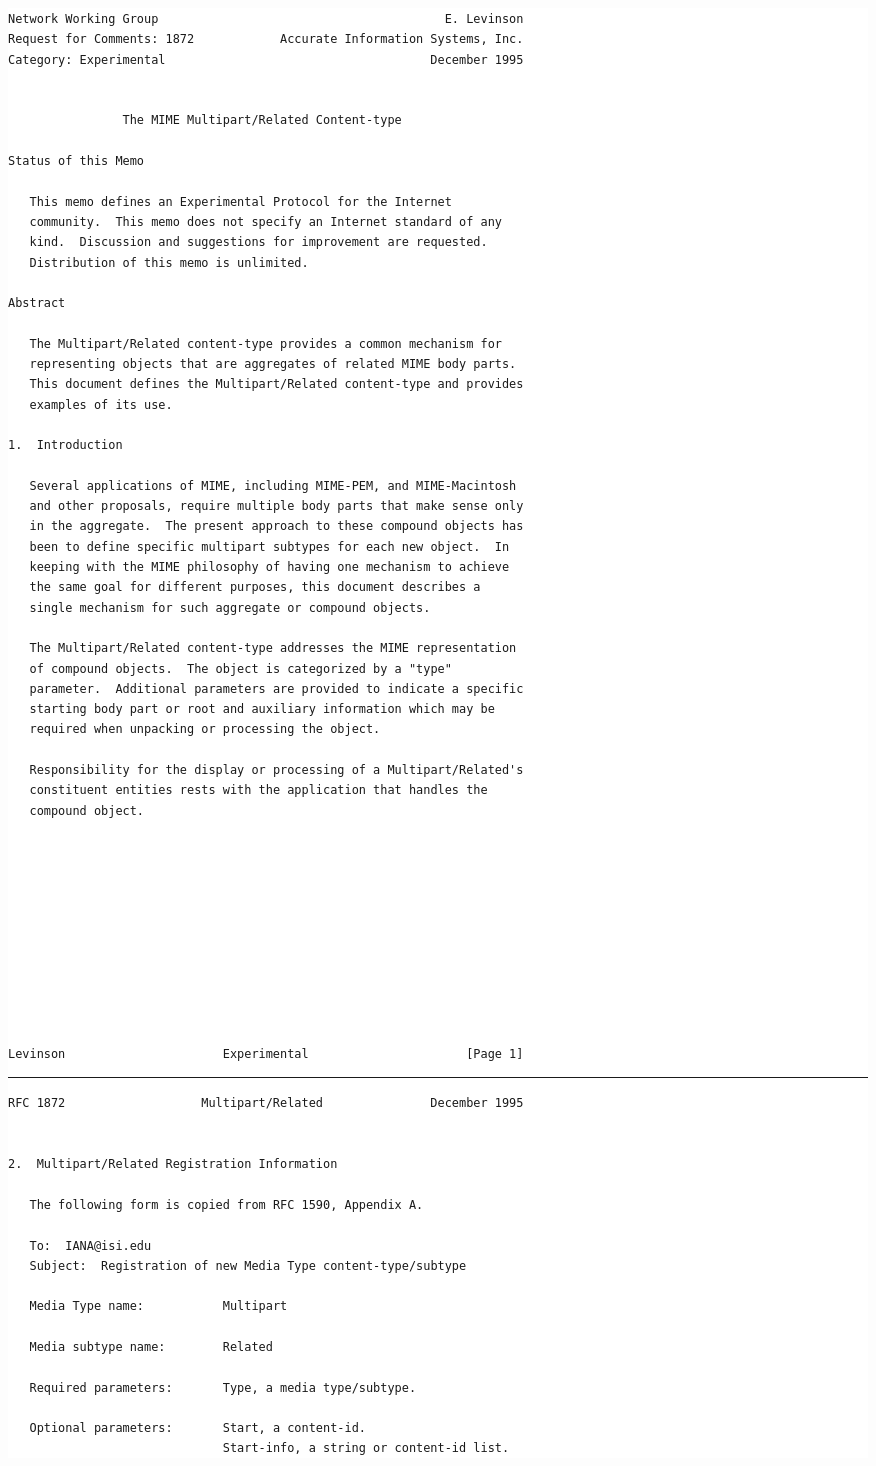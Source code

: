     Network Working Group                                        E. Levinson
    Request for Comments: 1872            Accurate Information Systems, Inc.
    Category: Experimental                                     December 1995


                    The MIME Multipart/Related Content-type

    Status of this Memo

       This memo defines an Experimental Protocol for the Internet
       community.  This memo does not specify an Internet standard of any
       kind.  Discussion and suggestions for improvement are requested.
       Distribution of this memo is unlimited.

    Abstract

       The Multipart/Related content-type provides a common mechanism for
       representing objects that are aggregates of related MIME body parts.
       This document defines the Multipart/Related content-type and provides
       examples of its use.

    1.  Introduction

       Several applications of MIME, including MIME-PEM, and MIME-Macintosh
       and other proposals, require multiple body parts that make sense only
       in the aggregate.  The present approach to these compound objects has
       been to define specific multipart subtypes for each new object.  In
       keeping with the MIME philosophy of having one mechanism to achieve
       the same goal for different purposes, this document describes a
       single mechanism for such aggregate or compound objects.

       The Multipart/Related content-type addresses the MIME representation
       of compound objects.  The object is categorized by a "type"
       parameter.  Additional parameters are provided to indicate a specific
       starting body part or root and auxiliary information which may be
       required when unpacking or processing the object.

       Responsibility for the display or processing of a Multipart/Related's
       constituent entities rests with the application that handles the
       compound object.











    Levinson                      Experimental                      [Page 1]

------------------------------------------------------------------------

``` newpage
RFC 1872                   Multipart/Related               December 1995


2.  Multipart/Related Registration Information

   The following form is copied from RFC 1590, Appendix A.

   To:  IANA@isi.edu
   Subject:  Registration of new Media Type content-type/subtype

   Media Type name:           Multipart

   Media subtype name:        Related

   Required parameters:       Type, a media type/subtype.

   Optional parameters:       Start, a content-id.
                              Start-info, a string or content-id list.
```